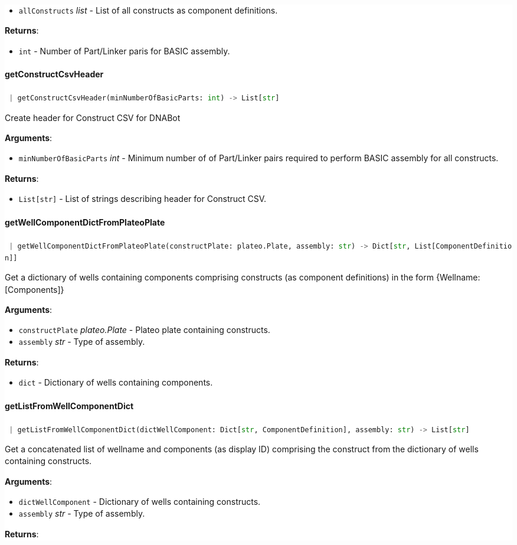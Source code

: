 - `allConstructs` _list_ - List of all constructs as component
  definitions.

**Returns**:

- `int` - Number of Part/Linker paris for BASIC assembly.

#### getConstructCsvHeader

```python
 | getConstructCsvHeader(minNumberOfBasicParts: int) -> List[str]
```

Create header for Construct CSV for DNABot

**Arguments**:

- `minNumberOfBasicParts` _int_ - Minimum number of of Part/Linker
  pairs required to perform BASIC assembly for all constructs.

**Returns**:

- `List[str]` - List of strings describing header for Construct CSV.

#### getWellComponentDictFromPlateoPlate

```python
 | getWellComponentDictFromPlateoPlate(constructPlate: plateo.Plate, assembly: str) -> Dict[str, List[ComponentDefinition]]
```

Get a dictionary of wells containing components comprising
constructs (as component definitions) in the form
{Wellname:[Components]}

**Arguments**:

- `constructPlate` _plateo.Plate_ - Plateo plate containing constructs.
- `assembly` _str_ - Type of assembly.

**Returns**:

- `dict` - Dictionary of wells containing components.

#### getListFromWellComponentDict

```python
 | getListFromWellComponentDict(dictWellComponent: Dict[str, ComponentDefinition], assembly: str) -> List[str]
```

Get a concatenated list of wellname and components (as display ID)
comprising the construct from the dictionary of wells containing
constructs.

**Arguments**:

- `dictWellComponent` - Dictionary of wells containing constructs.
- `assembly` _str_ - Type of assembly.

**Returns**:
